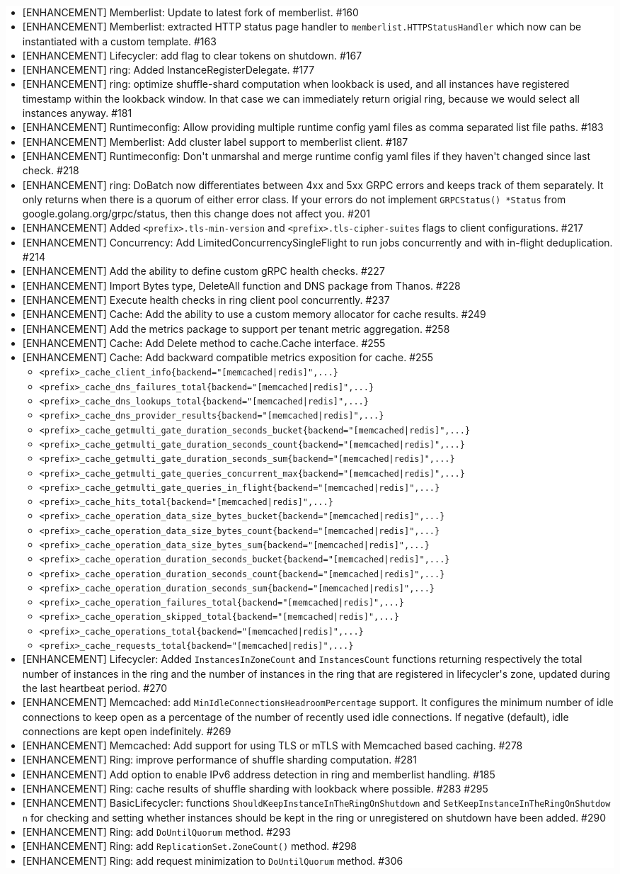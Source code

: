 * [ENHANCEMENT] Memberlist: Update to latest fork of memberlist. #160
* [ENHANCEMENT] Memberlist: extracted HTTP status page handler to `memberlist.HTTPStatusHandler` which now can be instantiated with a custom template. #163
* [ENHANCEMENT] Lifecycler: add flag to clear tokens on shutdown. #167
* [ENHANCEMENT] ring: Added InstanceRegisterDelegate. #177
* [ENHANCEMENT] ring: optimize shuffle-shard computation when lookback is used, and all instances have registered timestamp within the lookback window. In that case we can immediately return origial ring, because we would select all instances anyway. #181
* [ENHANCEMENT] Runtimeconfig: Allow providing multiple runtime config yaml files as comma separated list file paths. #183
* [ENHANCEMENT] Memberlist: Add cluster label support to memberlist client. #187
* [ENHANCEMENT] Runtimeconfig: Don't unmarshal and merge runtime config yaml files if they haven't changed since last check. #218
* [ENHANCEMENT] ring: DoBatch now differentiates between 4xx and 5xx GRPC errors and keeps track of them separately. It only returns when there is a quorum of either error class. If your errors do not implement `GRPCStatus() *Status` from google.golang.org/grpc/status, then this change does not affect you. #201
* [ENHANCEMENT] Added `<prefix>.tls-min-version` and `<prefix>.tls-cipher-suites` flags to client configurations. #217
* [ENHANCEMENT] Concurrency: Add LimitedConcurrencySingleFlight to run jobs concurrently and with in-flight deduplication. #214
* [ENHANCEMENT] Add the ability to define custom gRPC health checks. #227
* [ENHANCEMENT] Import Bytes type, DeleteAll function and DNS package from Thanos. #228
* [ENHANCEMENT] Execute health checks in ring client pool concurrently. #237
* [ENHANCEMENT] Cache: Add the ability to use a custom memory allocator for cache results. #249
* [ENHANCEMENT] Add the metrics package to support per tenant metric aggregation. #258
* [ENHANCEMENT] Cache: Add Delete method to cache.Cache interface. #255
* [ENHANCEMENT] Cache: Add backward compatible metrics exposition for cache. #255
  * `<prefix>_cache_client_info{backend="[memcached|redis]",...}`
  * `<prefix>_cache_dns_failures_total{backend="[memcached|redis]",...}`
  * `<prefix>_cache_dns_lookups_total{backend="[memcached|redis]",...}`
  * `<prefix>_cache_dns_provider_results{backend="[memcached|redis]",...}`
  * `<prefix>_cache_getmulti_gate_duration_seconds_bucket{backend="[memcached|redis]",...}`
  * `<prefix>_cache_getmulti_gate_duration_seconds_count{backend="[memcached|redis]",...}`
  * `<prefix>_cache_getmulti_gate_duration_seconds_sum{backend="[memcached|redis]",...}`
  * `<prefix>_cache_getmulti_gate_queries_concurrent_max{backend="[memcached|redis]",...}`
  * `<prefix>_cache_getmulti_gate_queries_in_flight{backend="[memcached|redis]",...}`
  * `<prefix>_cache_hits_total{backend="[memcached|redis]",...}`
  * `<prefix>_cache_operation_data_size_bytes_bucket{backend="[memcached|redis]",...}`
  * `<prefix>_cache_operation_data_size_bytes_count{backend="[memcached|redis]",...}`
  * `<prefix>_cache_operation_data_size_bytes_sum{backend="[memcached|redis]",...}`
  * `<prefix>_cache_operation_duration_seconds_bucket{backend="[memcached|redis]",...}`
  * `<prefix>_cache_operation_duration_seconds_count{backend="[memcached|redis]",...}`
  * `<prefix>_cache_operation_duration_seconds_sum{backend="[memcached|redis]",...}`
  * `<prefix>_cache_operation_failures_total{backend="[memcached|redis]",...}`
  * `<prefix>_cache_operation_skipped_total{backend="[memcached|redis]",...}`
  * `<prefix>_cache_operations_total{backend="[memcached|redis]",...}`
  * `<prefix>_cache_requests_total{backend="[memcached|redis]",...}`
* [ENHANCEMENT] Lifecycler: Added `InstancesInZoneCount` and `InstancesCount` functions returning respectively the total number of instances in the ring and the number of instances in the ring that are registered in lifecycler's zone, updated during the last heartbeat period. #270
* [ENHANCEMENT] Memcached: add `MinIdleConnectionsHeadroomPercentage` support. It configures the minimum number of idle connections to keep open as a percentage of the number of recently used idle connections. If negative (default), idle connections are kept open indefinitely. #269
* [ENHANCEMENT] Memcached: Add support for using TLS or mTLS with Memcached based caching. #278
* [ENHANCEMENT] Ring: improve performance of shuffle sharding computation. #281
* [ENHANCEMENT] Add option to enable IPv6 address detection in ring and memberlist handling. #185
* [ENHANCEMENT] Ring: cache results of shuffle sharding with lookback where possible. #283 #295
* [ENHANCEMENT] BasicLifecycler: functions `ShouldKeepInstanceInTheRingOnShutdown` and `SetKeepInstanceInTheRingOnShutdown` for checking and setting whether instances should be kept in the ring or unregistered on shutdown have been added. #290
* [ENHANCEMENT] Ring: add `DoUntilQuorum` method. #293
* [ENHANCEMENT] Ring: add `ReplicationSet.ZoneCount()` method. #298
* [ENHANCEMENT] Ring: add request minimization to `DoUntilQuorum` method. #306